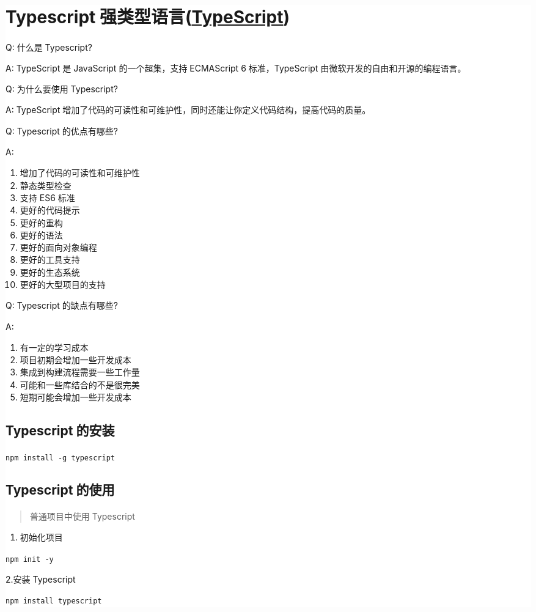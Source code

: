 # Typescript 强类型语言([TypeScript](https://www.typescriptlang.org/zh))

Q: 什么是 Typescript?

A: TypeScript 是 JavaScript 的一个超集，支持 ECMAScript 6 标准，TypeScript 由微软开发的自由和开源的编程语言。

Q: 为什么要使用 Typescript?

A: TypeScript 增加了代码的可读性和可维护性，同时还能让你定义代码结构，提高代码的质量。

Q: Typescript 的优点有哪些?

A:

1. 增加了代码的可读性和可维护性
2. 静态类型检查
3. 支持 ES6 标准
4. 更好的代码提示
5. 更好的重构
6. 更好的语法
7. 更好的面向对象编程
8. 更好的工具支持
9. 更好的生态系统
10. 更好的大型项目的支持

Q: Typescript 的缺点有哪些?

A:

1. 有一定的学习成本
2. 项目初期会增加一些开发成本
3. 集成到构建流程需要一些工作量
4. 可能和一些库结合的不是很完美
5. 短期可能会增加一些开发成本

## Typescript 的安装

```al
npm install -g typescript
```

## Typescript 的使用

> 普通项目中使用 Typescript

1. 初始化项目

```al
npm init -y
```

2.安装 Typescript

```al
npm install typescript
```
